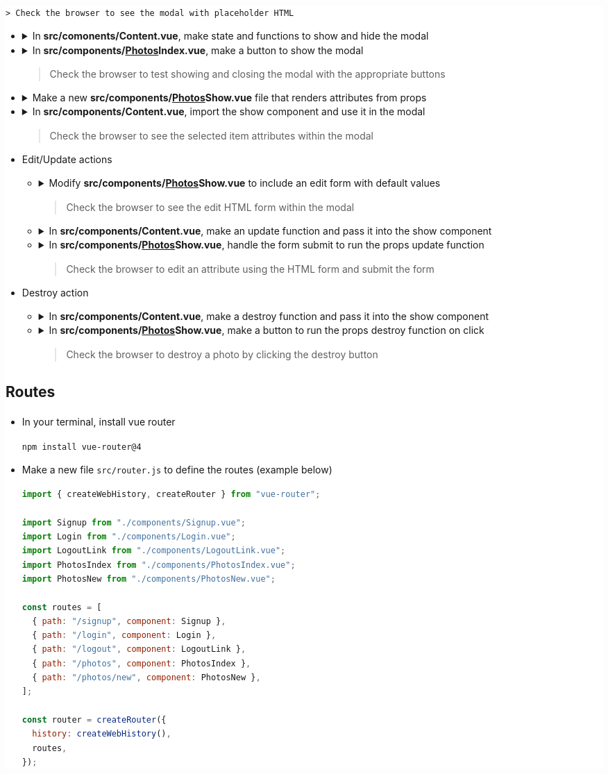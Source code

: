     > Check the browser to see the modal with placeholder HTML

  - <details><summary>In <strong>src/comonents/Content.vue</strong>, make state and functions to show and hide the modal</summary></details>
  
  - <details><summary>In <strong>src/components/<ins>Photos</ins>Index.vue</strong>, make a button to show the modal</summary></details>
            
    > Check the browser to test showing and closing the modal with the appropriate buttons
            
  - <details><summary>Make a new <strong>src/components/<ins>Photos</ins>Show.vue</strong> file that renders attributes from props</summary></details>

  - <details><summary>In <strong>src/components/Content.vue</strong>, import the show component and use it in the modal</summary></details>
    
    > Check the browser to see the selected item attributes within the modal

- Edit/Update actions

  - <details><summary>Modify <strong>src/components/<ins>Photos</ins>Show.vue</strong> to include an edit form with default values</summary></details>

    > Check the browser to see the edit HTML form within the modal

  - <details><summary>In <strong>src/components/Content.vue</strong>, make an update function and pass it into the show component</summary></details>

  - <details><summary>In <strong>src/components/<ins>Photos</ins>Show.vue</strong>, handle the form submit to run the props update function</summary></details>

    > Check the browser to edit an attribute using the HTML form and submit the form
            
- Destroy action

  - <details><summary>In <strong>src/components/Content.vue</strong>, make a destroy function and pass it into the show component</summary></details>

  - <details><summary>In <strong>src/components/<ins>Photos</ins>Show.vue</strong>, make a button to run the props destroy function on click</summary></details>

    > Check the browser to destroy a photo by clicking the destroy button

## Routes

- In your terminal, install vue router
  ```bash
  npm install vue-router@4
  ```

- Make a new file `src/router.js` to define the routes (example below)
  ```javascript
  import { createWebHistory, createRouter } from "vue-router";

  import Signup from "./components/Signup.vue";
  import Login from "./components/Login.vue";
  import LogoutLink from "./components/LogoutLink.vue";
  import PhotosIndex from "./components/PhotosIndex.vue";
  import PhotosNew from "./components/PhotosNew.vue";
  
  const routes = [
    { path: "/signup", component: Signup },
    { path: "/login", component: Login },
    { path: "/logout", component: LogoutLink },
    { path: "/photos", component: PhotosIndex },
    { path: "/photos/new", component: PhotosNew },
  ];
  
  const router = createRouter({
    history: createWebHistory(),
    routes,
  });
  ```